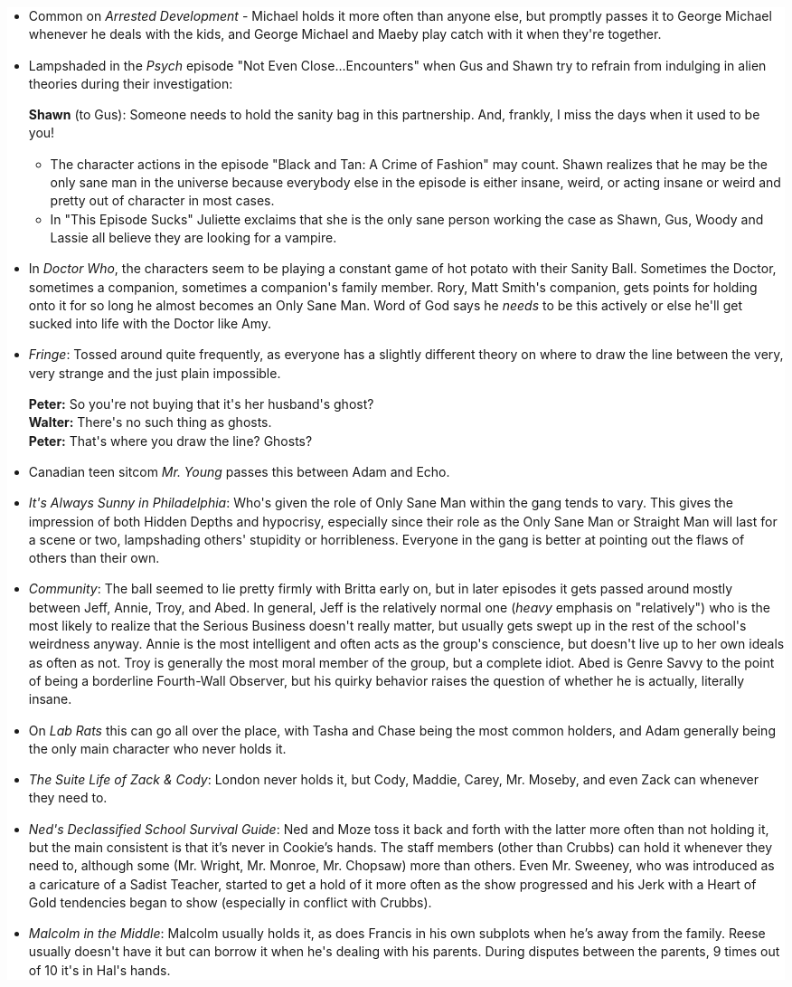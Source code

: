 -   Common on _Arrested Development_ - Michael holds it more often than anyone else, but promptly passes it to George Michael whenever he deals with the kids, and George Michael and Maeby play catch with it when they're together.
-   Lampshaded in the _Psych_ episode "Not Even Close...Encounters" when Gus and Shawn try to refrain from indulging in alien theories during their investigation:
    
    **Shawn** (to Gus): Someone needs to hold the sanity bag in this partnership. And, frankly, I miss the days when it used to be you!
    
    -   The character actions in the episode "Black and Tan: A Crime of Fashion" may count. Shawn realizes that he may be the only sane man in the universe because everybody else in the episode is either insane, weird, or acting insane or weird and pretty out of character in most cases.
    -   In "This Episode Sucks" Juliette exclaims that she is the only sane person working the case as Shawn, Gus, Woody and Lassie all believe they are looking for a vampire.
-   In _Doctor Who_, the characters seem to be playing a constant game of hot potato with their Sanity Ball. Sometimes the Doctor, sometimes a companion, sometimes a companion's family member. Rory, Matt Smith's companion, gets points for holding onto it for so long he almost becomes an Only Sane Man. Word of God says he _needs_ to be this actively or else he'll get sucked into life with the Doctor like Amy.
-   _Fringe_: Tossed around quite frequently, as everyone has a slightly different theory on where to draw the line between the very, very strange and the just plain impossible.
    
    **Peter:** So you're not buying that it's her husband's ghost?  
    **Walter:** There's no such thing as ghosts.  
    **Peter:** That's where you draw the line? Ghosts?
    
-   Canadian teen sitcom _Mr. Young_ passes this between Adam and Echo.
-   _It's Always Sunny in Philadelphia_: Who's given the role of Only Sane Man within the gang tends to vary. This gives the impression of both Hidden Depths and hypocrisy, especially since their role as the Only Sane Man or Straight Man will last for a scene or two, lampshading others' stupidity or horribleness. Everyone in the gang is better at pointing out the flaws of others than their own.
-   _Community_: The ball seemed to lie pretty firmly with Britta early on, but in later episodes it gets passed around mostly between Jeff, Annie, Troy, and Abed. In general, Jeff is the relatively normal one (_heavy_ emphasis on "relatively") who is the most likely to realize that the Serious Business doesn't really matter, but usually gets swept up in the rest of the school's weirdness anyway. Annie is the most intelligent and often acts as the group's conscience, but doesn't live up to her own ideals as often as not. Troy is generally the most moral member of the group, but a complete idiot. Abed is Genre Savvy to the point of being a borderline Fourth-Wall Observer, but his quirky behavior raises the question of whether he is actually, literally insane.
-   On _Lab Rats_ this can go all over the place, with Tasha and Chase being the most common holders, and Adam generally being the only main character who never holds it.
-   _The Suite Life of Zack & Cody_: London never holds it, but Cody, Maddie, Carey, Mr. Moseby, and even Zack can whenever they need to.
-   _Ned's Declassified School Survival Guide_: Ned and Moze toss it back and forth with the latter more often than not holding it, but the main consistent is that it’s never in Cookie’s hands. The staff members (other than Crubbs) can hold it whenever they need to, although some (Mr. Wright, Mr. Monroe, Mr. Chopsaw) more than others. Even Mr. Sweeney, who was introduced as a caricature of a Sadist Teacher, started to get a hold of it more often as the show progressed and his Jerk with a Heart of Gold tendencies began to show (especially in conflict with Crubbs).
-   _Malcolm in the Middle_: Malcolm usually holds it, as does Francis in his own subplots when he’s away from the family. Reese usually doesn't have it but can borrow it when he's dealing with his parents. During disputes between the parents, 9 times out of 10 it's in Hal's hands.
